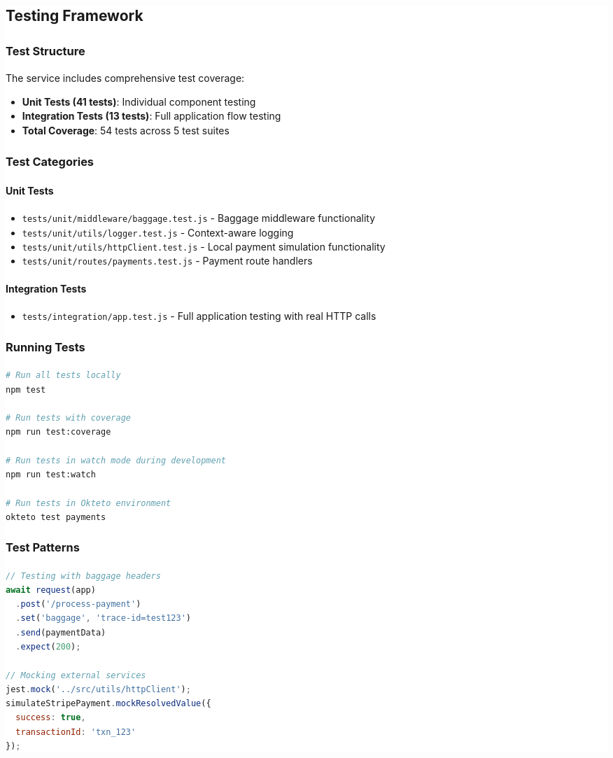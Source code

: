 ## Testing Framework

### Test Structure
The service includes comprehensive test coverage:
- **Unit Tests (41 tests)**: Individual component testing
- **Integration Tests (13 tests)**: Full application flow testing
- **Total Coverage**: 54 tests across 5 test suites

### Test Categories

#### Unit Tests
- `tests/unit/middleware/baggage.test.js` - Baggage middleware functionality
- `tests/unit/utils/logger.test.js` - Context-aware logging
- `tests/unit/utils/httpClient.test.js` - Local payment simulation functionality
- `tests/unit/routes/payments.test.js` - Payment route handlers

#### Integration Tests
- `tests/integration/app.test.js` - Full application testing with real HTTP calls

### Running Tests
```bash
# Run all tests locally
npm test

# Run tests with coverage
npm run test:coverage

# Run tests in watch mode during development
npm run test:watch

# Run tests in Okteto environment
okteto test payments
```

### Test Patterns
```javascript
// Testing with baggage headers
await request(app)
  .post('/process-payment')
  .set('baggage', 'trace-id=test123')
  .send(paymentData)
  .expect(200);

// Mocking external services
jest.mock('../src/utils/httpClient');
simulateStripePayment.mockResolvedValue({
  success: true,
  transactionId: 'txn_123'
});
```
